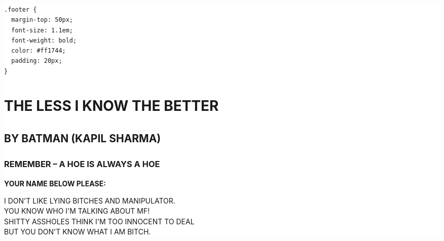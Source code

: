    .footer {
      margin-top: 50px;
      font-size: 1.1em;
      font-weight: bold;
      color: #ff1744;
      padding: 20px;
    }
  </style>
</head>
<body>
  <h1>THE LESS I KNOW THE BETTER</h1>
  <h2>BY BATMAN (KAPIL SHARMA)</h2>

  <h3>REMEMBER – A HOE IS ALWAYS A HOE</h3>

  <p><b>YOUR NAME BELOW PLEASE:</b></p>
  <iframe 
    <div id="ff-compose"></div>
<script async defer src="https://formfacade.com/include/115477754012515596858/form/1FAIpQLSfe8YpPH09PBdwdnSHcKVCuMsUbmxjcvIepBAqJWW9pmOx1Tw/classic.js?div=ff-compose"></script>
  </iframe>

  <div class="footer">
    I DON'T LIKE LYING BITCHES AND MANIPULATOR.<br>
    YOU KNOW WHO I'M TALKING ABOUT MF!<br>
    SHITTY ASSHOLES THINK I'M TOO INNOCENT TO DEAL<br>
    BUT YOU DON'T KNOW WHAT I AM BITCH.
  </div>
</body>
</html>
